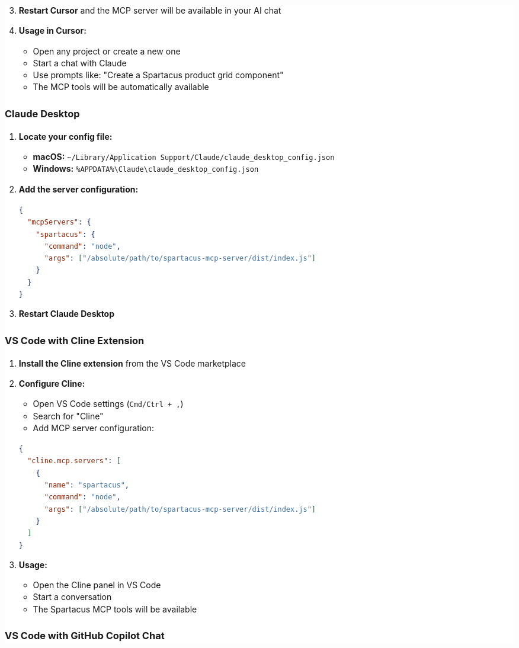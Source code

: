 3. **Restart Cursor** and the MCP server will be available in your AI chat

4. **Usage in Cursor:**
   - Open any project or create a new one
   - Start a chat with Claude
   - Use prompts like: "Create a Spartacus product grid component"
   - The MCP tools will be automatically available

### Claude Desktop

1. **Locate your config file:**
   - **macOS:** `~/Library/Application Support/Claude/claude_desktop_config.json`
   - **Windows:** `%APPDATA%\Claude\claude_desktop_config.json`

2. **Add the server configuration:**
   ```json
   {
     "mcpServers": {
       "spartacus": {
         "command": "node",
         "args": ["/absolute/path/to/spartacus-mcp-server/dist/index.js"]
       }
     }
   }
   ```

3. **Restart Claude Desktop**

### VS Code with Cline Extension

1. **Install the Cline extension** from the VS Code marketplace

2. **Configure Cline:**
   - Open VS Code settings (`Cmd/Ctrl + ,`)
   - Search for "Cline"
   - Add MCP server configuration:

   ```json
   {
     "cline.mcp.servers": [
       {
         "name": "spartacus",
         "command": "node",
         "args": ["/absolute/path/to/spartacus-mcp-server/dist/index.js"]
       }
     ]
   }
   ```

3. **Usage:**
   - Open the Cline panel in VS Code
   - Start a conversation
   - The Spartacus MCP tools will be available

### VS Code with GitHub Copilot Chat

